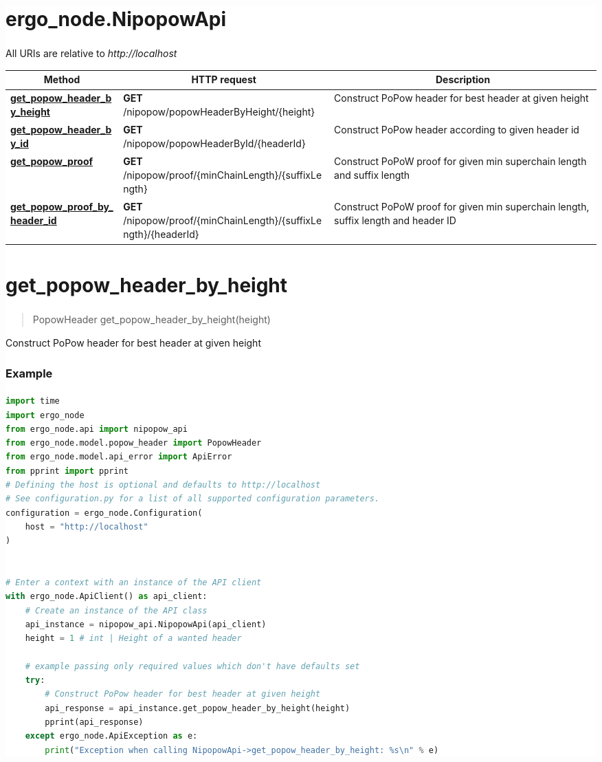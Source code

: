 # ergo_node.NipopowApi

All URIs are relative to *http://localhost*

Method | HTTP request | Description
------------- | ------------- | -------------
[**get_popow_header_by_height**](NipopowApi.md#get_popow_header_by_height) | **GET** /nipopow/popowHeaderByHeight/{height} | Construct PoPow header for best header at given height
[**get_popow_header_by_id**](NipopowApi.md#get_popow_header_by_id) | **GET** /nipopow/popowHeaderById/{headerId} | Construct PoPow header according to given header id
[**get_popow_proof**](NipopowApi.md#get_popow_proof) | **GET** /nipopow/proof/{minChainLength}/{suffixLength} | Construct PoPoW proof for given min superchain length and suffix length
[**get_popow_proof_by_header_id**](NipopowApi.md#get_popow_proof_by_header_id) | **GET** /nipopow/proof/{minChainLength}/{suffixLength}/{headerId} | Construct PoPoW proof for given min superchain length, suffix length and header ID


# **get_popow_header_by_height**
> PopowHeader get_popow_header_by_height(height)

Construct PoPow header for best header at given height

### Example


```python
import time
import ergo_node
from ergo_node.api import nipopow_api
from ergo_node.model.popow_header import PopowHeader
from ergo_node.model.api_error import ApiError
from pprint import pprint
# Defining the host is optional and defaults to http://localhost
# See configuration.py for a list of all supported configuration parameters.
configuration = ergo_node.Configuration(
    host = "http://localhost"
)


# Enter a context with an instance of the API client
with ergo_node.ApiClient() as api_client:
    # Create an instance of the API class
    api_instance = nipopow_api.NipopowApi(api_client)
    height = 1 # int | Height of a wanted header

    # example passing only required values which don't have defaults set
    try:
        # Construct PoPow header for best header at given height
        api_response = api_instance.get_popow_header_by_height(height)
        pprint(api_response)
    except ergo_node.ApiException as e:
        print("Exception when calling NipopowApi->get_popow_header_by_height: %s\n" % e)
```
